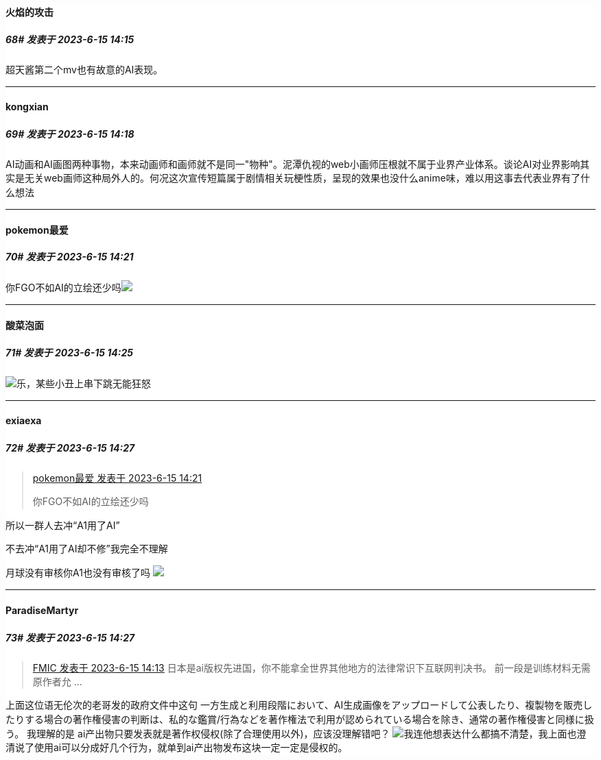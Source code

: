 ####  火焰的攻击  
##### 68#       发表于 2023-6-15 14:15

超天酱第二个mv也有故意的AI表现。

*****

####  kongxian  
##### 69#       发表于 2023-6-15 14:18

AI动画和AI画图两种事物，本来动画师和画师就不是同一"物种"。泥潭仇视的web小画师压根就不属于业界产业体系。谈论AI对业界影响其实是无关web画师这种局外人的。何况这次宣传短篇属于剧情相关玩梗性质，呈现的效果也没什么anime味，难以用这事去代表业界有了什么想法

*****

####  pokemon最爱  
##### 70#       发表于 2023-6-15 14:21

你FGO不如AI的立绘还少吗<img src="https://static.saraba1st.com/image/smiley/face2017/067.png" referrerpolicy="no-referrer">


*****

####  酸菜泡面  
##### 71#       发表于 2023-6-15 14:25

<img src="https://static.saraba1st.com/image/smiley/face2017/067.png" referrerpolicy="no-referrer">乐，某些小丑上串下跳无能狂怒

*****

####  exiaexa  
##### 72#       发表于 2023-6-15 14:27

<blockquote><a href="httphttps://bbs.saraba1st.com/2b/forum.php?mod=redirect&amp;goto=findpost&amp;pid=61295938&amp;ptid=2140082" target="_blank">pokemon最爱 发表于 2023-6-15 14:21</a>

你FGO不如AI的立绘还少吗</blockquote>
所以一群人去冲“A1用了AI”

不去冲“A1用了AI却不修”我完全不理解

月球没有审核你A1也没有审核了吗
<img src="https://static.saraba1st.com/image/smiley/face2017/068.png" referrerpolicy="no-referrer">

*****

####  ParadiseMartyr  
##### 73#       发表于 2023-6-15 14:27

<blockquote><a href="httphttps://bbs.saraba1st.com/2b/forum.php?mod=redirect&amp;goto=findpost&amp;pid=61295823&amp;ptid=2140082" target="_blank">FMIC 发表于 2023-6-15 14:13</a>
日本是ai版权先进国，你不能拿全世界其他地方的法律常识下互联网判决书。
前一段是训练材料无需原作者允 ...</blockquote>
上面这位语无伦次的老哥发的政府文件中这句
一方生成と利用段階において、AI生成画像をアップロードして公表したり、複製物を販売したりする場合の著作権侵害の判断は、私的な鑑賞/行為などを著作権法で利用が認められている場合を除き、通常の著作権侵害と同様に扱う。
我理解的是 ai产出物只要发表就是著作权侵权(除了合理使用以外)，应该没理解错吧？
<img src="https://static.saraba1st.com/image/smiley/face2017/004.gif" referrerpolicy="no-referrer">我连他想表达什么都搞不清楚，我上面也澄清说了使用ai可以分成好几个行为，就单到ai产出物发布这块一定一定是侵权的。
